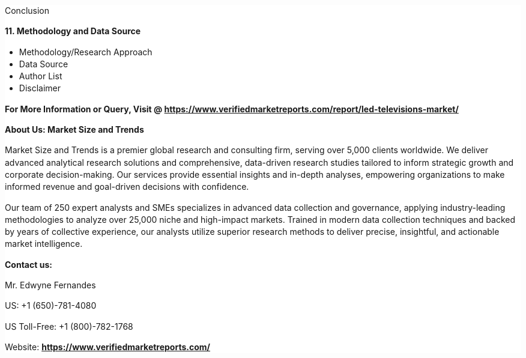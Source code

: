 Conclusion</strong></p><p><strong>11. Methodology and Data Source</strong></p><ul><li>Methodology/Research Approach</li><li>Data Source</li><li>Author List</li><li>Disclaimer</li></ul></p><p><strong>For More Information or Query, Visit @ <a href="https://www.verifiedmarketreports.com/report/led-televisions-market/">https://www.verifiedmarketreports.com/report/led-televisions-market/</a></strong></p><p><strong>About Us: Market Size and Trends</strong></p><p>Market Size and Trends is a premier global research and consulting firm, serving over 5,000 clients worldwide. We deliver advanced analytical research solutions and comprehensive, data-driven research studies tailored to inform strategic growth and corporate decision-making. Our services provide essential insights and in-depth analyses, empowering organizations to make informed revenue and goal-driven decisions with confidence.</p><p>Our team of 250 expert analysts and SMEs specializes in advanced data collection and governance, applying industry-leading methodologies to analyze over 25,000 niche and high-impact markets. Trained in modern data collection techniques and backed by years of collective experience, our analysts utilize superior research methods to deliver precise, insightful, and actionable market intelligence.</p><p><strong>Contact us:</strong></p><p>Mr. Edwyne Fernandes</p><p>US: +1 (650)-781-4080</p><p>US Toll-Free: +1 (800)-782-1768</p><p>Website: <strong><a href="https://www.verifiedmarketreports.com/">https://www.verifiedmarketreports.com/</a></strong></p>
